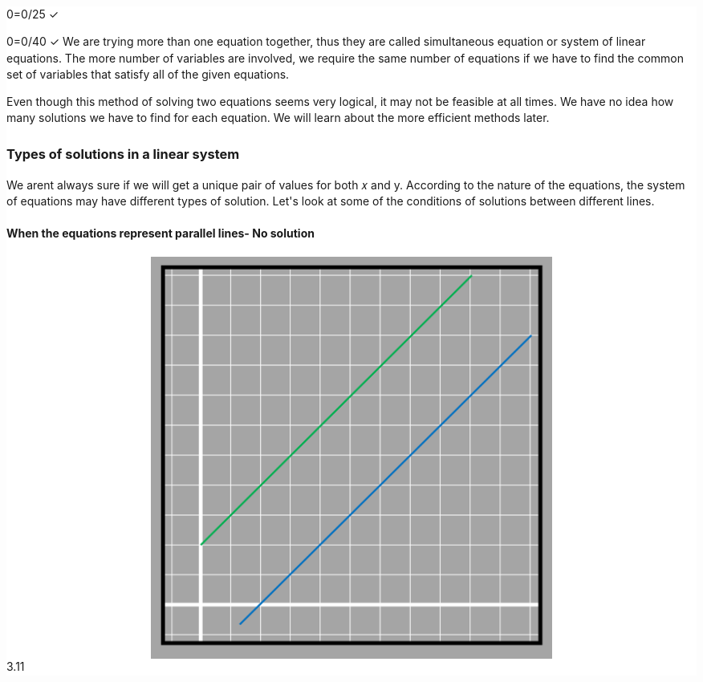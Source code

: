 0=0/25 ✓

0=0/40 ✓
We are trying more than one equation together, thus they are called simultaneous equation or system of linear equations. The more number of variables are involved, we require the same number of equations if we have to find the common set of variables that satisfy all of the given equations. 

Even though this method of solving two equations seems very logical, it may not be feasible at all times. We have no idea how many solutions we have to find for each equation. We will learn about the more efficient methods later. 

### Types of solutions in a linear system
We arent always sure if we will get a unique pair of values for both 𝑥 and y. According to the nature of the equations, the system of equations may have different types of solution. Let's look at some of the conditions of solutions between different lines.

#### When the equations represent parallel lines- No solution

<img src="3_11_parallel_lines.jpg" width="500" style="display: block; margin: 0 auto;">
3.11
